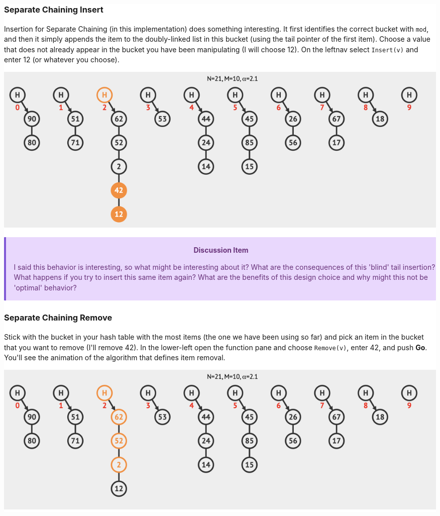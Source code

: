 ### Separate Chaining Insert
Insertion for Separate Chaining (in this implementation) does something
interesting. It first identifies the correct bucket with `mod`, and then it simply
appends the item to the doubly-linked list in this bucket (using the tail 
pointer of the first item). Choose a value that does not already appear in 
the bucket you have been manipulating (I will choose 12). On the leftnav select 
`Insert(v)` and enter 12 (or whatever you choose).

![Separate Chaining Insert](./VisuAlgo-SC-Insert.png)

<div class="warning" style='background-color:#E9D8FD; color: #69337A; border-left: solid #805AD5 4px; border-radius: 1px; padding:0.1em;'>
<span>
<p style='margin-top:1em; text-align:center'>
<b>Discussion Item</b></p>
<p style='margin-left:1em;'>
I said this behavior is interesting, so what might be interesting
about it? What are the consequences of this 'blind' tail insertion? What happens if 
you try to insert this same item again? What are the benefits of this design choice 
and why might this not be 'optimal' behavior?
</p>
</span>
</div>

### Separate Chaining Remove

Stick with the bucket in your hash table with the most items (the one we have
been using so far) and pick an item in the bucket that you want to remove
(I'll remove 42). In  the lower-left open the function pane and choose 
`Remove(v)`, enter 42, and push **Go**. You'll see the animation of the
algorithm that defines item removal.

![Separate Chaining Remove](./VisuAlgo-SC-Remove.png)
